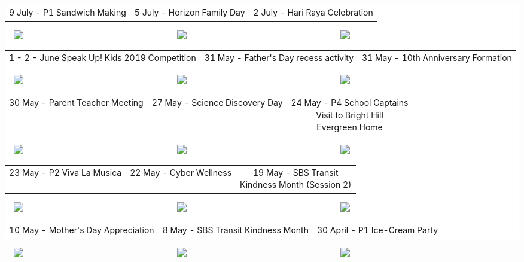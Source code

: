 |  |  |  |
|:---:|:---:|:---:|
| 9 July - P1 Sandwich Making | 5 July - Horizon Family Day |  2 July - Hari Raya Celebration |

<p><a href="https://www.flickr.com/photos/170795959@N03/sets/72157709352697247/"><img src="/images/2019events27.jpg" style="width:30%;margin-right:15px;margin-left:15px;" align = "left"></a></p>
<p><a href="https://www.flickr.com/photos/170795959@N03/sets/72157709095571842/"><img src="/images/2019events28.jpg" style="width:30%;margin-right:15px;" align = "left"></a></p>
<p><a href="https://www.flickr.com/photos/170795959@N03/sets/72157709095688131/"><img src="/images/2019events29.jpg" style="width:30%;margin-right:15px;" align = "left"></a></p>

<br clear="left">

|  |  |  |
|:---:|:---:|:---:|
|  1 - 2 - June Speak Up! Kids 2019 Competition | 31 May - Father's Day recess activity | 31 May - 10th Anniversary  Formation |

<p><a href="https://www.flickr.com/photos/170795959@N03/sets/72157709095542468/"><img src="/images/2019events30.jpg" style="width:30%;margin-right:15px;margin-left:15px;" align = "left"></a></p>
<p><a href="https://www.flickr.com/photos/170795959@N03/sets/72157709095202687/"><img src="/images/2019events31.jpg" style="width:30%;margin-right:15px;" align = "left"></a></p>
<p><a href="https://www.flickr.com/photos/170795959@N03/sets/72157709371941166/"><img src="/images/2019events32.jpg" style="width:30%;margin-right:15px;" align = "left"></a></p>

<br clear="left">

|  |  |  |
|:---:|:---:|:---:|
| 30 May - Parent Teacher Meeting | 27 May - Science Discovery Day | 24 May - P4 School Captains<br> Visit to Bright Hill<br> Evergreen Home |

<p><a href="https://www.flickr.com/photos/170795959@N03/sets/72157708916287943/"><img src="/images/2019events33.jpg" style="width:30%;margin-right:15px;margin-left:15px;" align = "left"></a></p>
<p><a href="https://www.flickr.com/photos/170795959@N03/sets/72157708915970156/"><img src="/images/2019events34.jpg" style="width:30%;margin-right:15px;" align = "left"></a></p>
<p><a href="https://www.flickr.com/photos/170795959@N03/sets/72157709352624641/"><img src="/images/2019events35.jpg" style="width:30%;margin-right:15px;" align = "left"></a></p>

<br clear="left">

|  |  |  |
|:---:|:---:|:---:|
| 23 May - P2 Viva La Musica | 22 May - Cyber Wellness | 19 May - SBS Transit<br> Kindness Month (Session 2) |

<p><a href="https://www.flickr.com/photos/170795959@N03/sets/72157708915851887/"><img src="/images/2019events36.jpg" style="width:30%;margin-right:15px;margin-left:15px;" align = "left"></a></p>
<p><a href="https://www.flickr.com/photos/170795959@N03/sets/72157708421579885/"><img src="/images/2019events37.jpg" style="width:30%;margin-right:15px;" align = "left"></a></p>
<p><a href="https://www.flickr.com/photos/170795959@N03/sets/72157678239071197/"><img src="/images/2019events38.jpg" style="width:30%;margin-right:15px;" align = "left"></a></p>

<br clear="left">

|  |  |  |
|:---:|:---:|:---:|
| 10 May - Mother's Day Appreciation | 8 May - SBS Transit Kindness Month | 30 April - P1 Ice-Cream Party |

<p><a href="https://www.flickr.com/photos/170795959@N03/sets/72157678235447887/"><img src="/images/2019events39.jpg" style="width:30%;margin-right:15px;margin-left:15px;" align = "left"></a></p>
<p><a href="https://www.flickr.com/photos/170795959@N03/sets/72157680162249458/"><img src="/images/2019events40.jpg" style="width:30%;margin-right:15px;" align = "left"></a></p>
<p><a href="https://www.flickr.com/photos/170795959@N03/sets/72157707904373565/"><img src="/images/2019events41.jpg" style="width:30%;margin-right:15px;" align = "left"></a></p>
